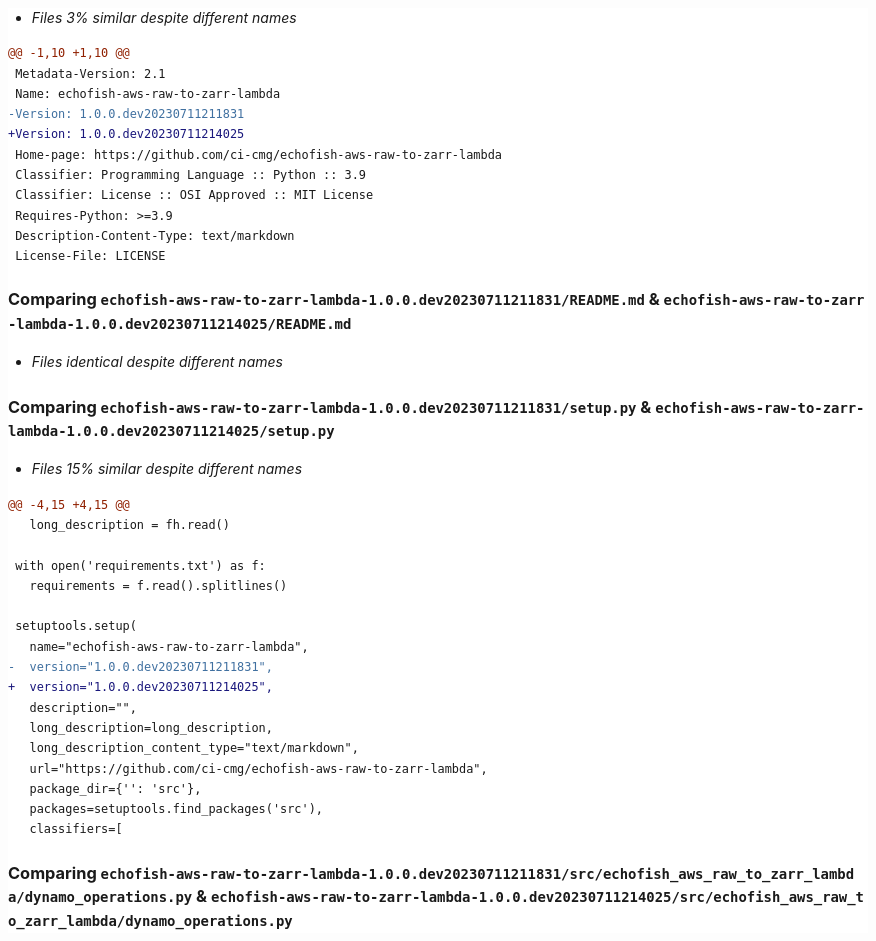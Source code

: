  * *Files 3% similar despite different names*

```diff
@@ -1,10 +1,10 @@
 Metadata-Version: 2.1
 Name: echofish-aws-raw-to-zarr-lambda
-Version: 1.0.0.dev20230711211831
+Version: 1.0.0.dev20230711214025
 Home-page: https://github.com/ci-cmg/echofish-aws-raw-to-zarr-lambda
 Classifier: Programming Language :: Python :: 3.9
 Classifier: License :: OSI Approved :: MIT License
 Requires-Python: >=3.9
 Description-Content-Type: text/markdown
 License-File: LICENSE
```

### Comparing `echofish-aws-raw-to-zarr-lambda-1.0.0.dev20230711211831/README.md` & `echofish-aws-raw-to-zarr-lambda-1.0.0.dev20230711214025/README.md`

 * *Files identical despite different names*

### Comparing `echofish-aws-raw-to-zarr-lambda-1.0.0.dev20230711211831/setup.py` & `echofish-aws-raw-to-zarr-lambda-1.0.0.dev20230711214025/setup.py`

 * *Files 15% similar despite different names*

```diff
@@ -4,15 +4,15 @@
   long_description = fh.read()
 
 with open('requirements.txt') as f:
   requirements = f.read().splitlines()
 
 setuptools.setup(
   name="echofish-aws-raw-to-zarr-lambda",
-  version="1.0.0.dev20230711211831",
+  version="1.0.0.dev20230711214025",
   description="",
   long_description=long_description,
   long_description_content_type="text/markdown",
   url="https://github.com/ci-cmg/echofish-aws-raw-to-zarr-lambda",
   package_dir={'': 'src'},
   packages=setuptools.find_packages('src'),
   classifiers=[
```

### Comparing `echofish-aws-raw-to-zarr-lambda-1.0.0.dev20230711211831/src/echofish_aws_raw_to_zarr_lambda/dynamo_operations.py` & `echofish-aws-raw-to-zarr-lambda-1.0.0.dev20230711214025/src/echofish_aws_raw_to_zarr_lambda/dynamo_operations.py`
